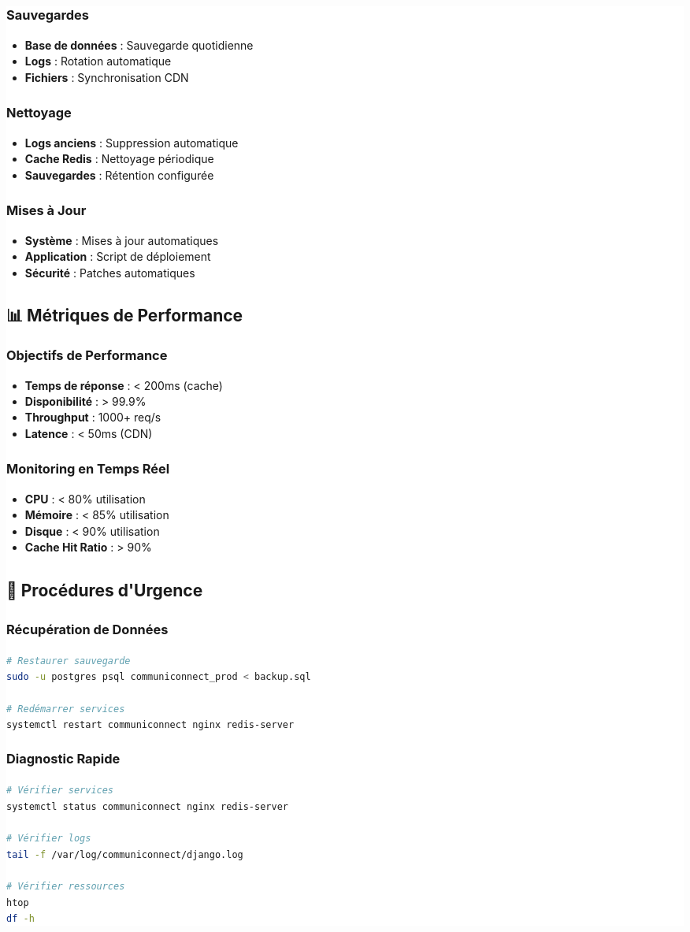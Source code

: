 ### Sauvegardes
- **Base de données** : Sauvegarde quotidienne
- **Logs** : Rotation automatique
- **Fichiers** : Synchronisation CDN

### Nettoyage
- **Logs anciens** : Suppression automatique
- **Cache Redis** : Nettoyage périodique
- **Sauvegardes** : Rétention configurée

### Mises à Jour
- **Système** : Mises à jour automatiques
- **Application** : Script de déploiement
- **Sécurité** : Patches automatiques

## 📊 Métriques de Performance

### Objectifs de Performance
- **Temps de réponse** : < 200ms (cache)
- **Disponibilité** : > 99.9%
- **Throughput** : 1000+ req/s
- **Latence** : < 50ms (CDN)

### Monitoring en Temps Réel
- **CPU** : < 80% utilisation
- **Mémoire** : < 85% utilisation
- **Disque** : < 90% utilisation
- **Cache Hit Ratio** : > 90%

## 🚨 Procédures d'Urgence

### Récupération de Données
```bash
# Restaurer sauvegarde
sudo -u postgres psql communiconnect_prod < backup.sql

# Redémarrer services
systemctl restart communiconnect nginx redis-server
```

### Diagnostic Rapide
```bash
# Vérifier services
systemctl status communiconnect nginx redis-server

# Vérifier logs
tail -f /var/log/communiconnect/django.log

# Vérifier ressources
htop
df -h
```
